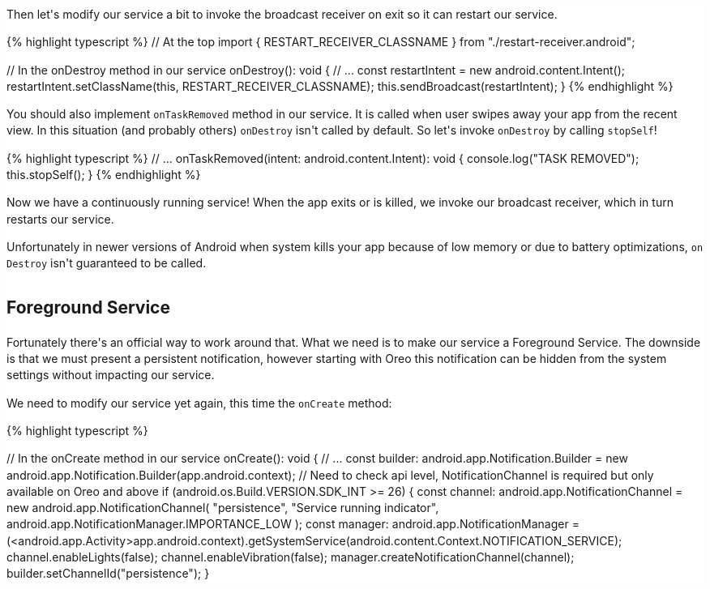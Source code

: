 Then let's modify our service a bit to invoke the broadcast receiver on exit so it can restart our service.

{% highlight typescript %}
// At the top
import { RESTART_RECEIVER_CLASSNAME } from "./restart-receiver.android";

// In the onDestroy method in our service
    onDestroy(): void {
        // ...
        const restartIntent = new android.content.Intent();
        restartIntent.setClassName(this, RESTART_RECEIVER_CLASSNAME);
        this.sendBroadcast(restartIntent);
    }
{% endhighlight %}

You should also implement `onTaskRemoved` method in our service.
It is called when user swipes away your app from the recent view.
In this situation (and probably others) `onDestroy` isn't called by default.
So let's invoke `onDestroy` by calling `stopSelf`!

{% highlight typescript %}
// ...
    onTaskRemoved(intent: android.content.Intent): void {
        console.log("TASK REMOVED");
        this.stopSelf();
    }
{% endhighlight %}

Now we have a continuously running service! When the app exits or is killed, we invoke our broadcast receiver,
which in turn restarts our service.

Unfortunately in newer versions of Android when system
kills your app because of low memory or due to battery optimizations, `onDestroy` isn't guaranteed to be called.

## Foreground Service

Fortunately there's an official way to work around that.
What we need is to make our service a Foreground Service.
The downside is that we must present a persistent notification, however starting with Oreo this notification can be hidden from the system settings
without impacting our service.

We need to modify our service yet again, this time the
`onCreate` method:

{% highlight typescript %}

// In the onCreate method in our service
    onCreate(): void {
        // ...
        const builder: android.app.Notification.Builder = new android.app.Notification.Builder(app.android.context);
        // Need to check api level, NotificationChannel is required but only available on Oreo and above
        if (android.os.Build.VERSION.SDK_INT >= 26) {
            const channel: android.app.NotificationChannel = new android.app.NotificationChannel(
                "persistence", "Service running indicator", android.app.NotificationManager.IMPORTANCE_LOW
            );
            const manager: android.app.NotificationManager = (<android.app.Activity>app.android.context).getSystemService(android.content.Context.NOTIFICATION_SERVICE);
            channel.enableLights(false);
            channel.enableVibration(false);
            manager.createNotificationChannel(channel);
            builder.setChannelId("persistence");
        }